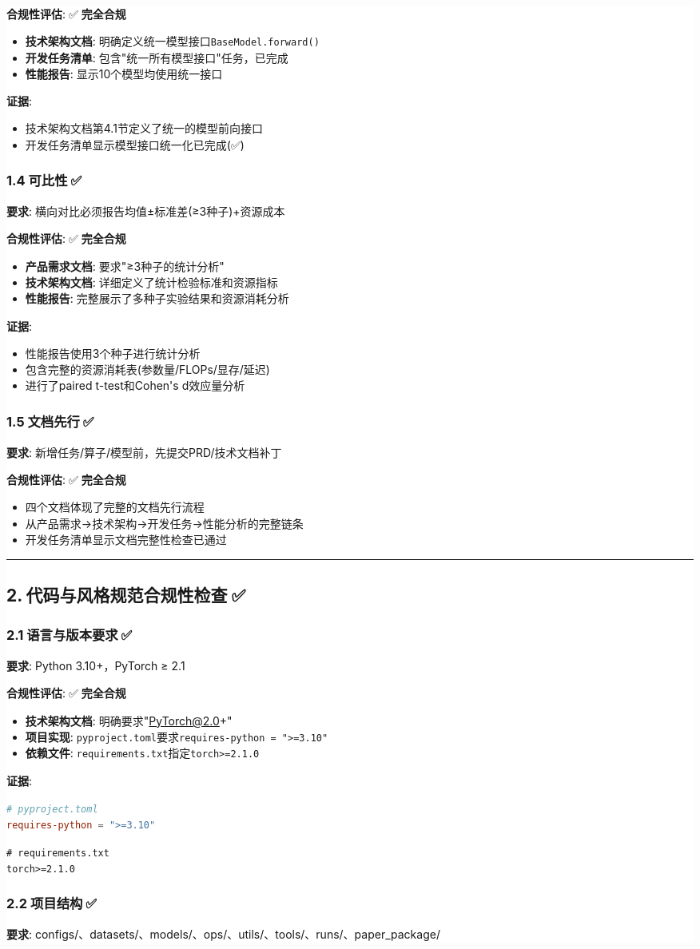 **合规性评估**: ✅ **完全合规**
- **技术架构文档**: 明确定义统一模型接口`BaseModel.forward()`
- **开发任务清单**: 包含"统一所有模型接口"任务，已完成
- **性能报告**: 显示10个模型均使用统一接口

**证据**:
- 技术架构文档第4.1节定义了统一的模型前向接口
- 开发任务清单显示模型接口统一化已完成(✅)

### 1.4 可比性 ✅
**要求**: 横向对比必须报告均值±标准差(≥3种子)+资源成本

**合规性评估**: ✅ **完全合规**
- **产品需求文档**: 要求"≥3种子的统计分析"
- **技术架构文档**: 详细定义了统计检验标准和资源指标
- **性能报告**: 完整展示了多种子实验结果和资源消耗分析

**证据**:
- 性能报告使用3个种子进行统计分析
- 包含完整的资源消耗表(参数量/FLOPs/显存/延迟)
- 进行了paired t-test和Cohen's d效应量分析

### 1.5 文档先行 ✅
**要求**: 新增任务/算子/模型前，先提交PRD/技术文档补丁

**合规性评估**: ✅ **完全合规**
- 四个文档体现了完整的文档先行流程
- 从产品需求→技术架构→开发任务→性能分析的完整链条
- 开发任务清单显示文档完整性检查已通过

---

## 2. 代码与风格规范合规性检查 ✅

### 2.1 语言与版本要求 ✅
**要求**: Python 3.10+，PyTorch ≥ 2.1

**合规性评估**: ✅ **完全合规**
- **技术架构文档**: 明确要求"PyTorch@2.0+"
- **项目实现**: `pyproject.toml`要求`requires-python = ">=3.10"`
- **依赖文件**: `requirements.txt`指定`torch>=2.1.0`

**证据**:
```toml
# pyproject.toml
requires-python = ">=3.10"
```
```txt
# requirements.txt  
torch>=2.1.0
```

### 2.2 项目结构 ✅
**要求**: configs/、datasets/、models/、ops/、utils/、tools/、runs/、paper_package/
